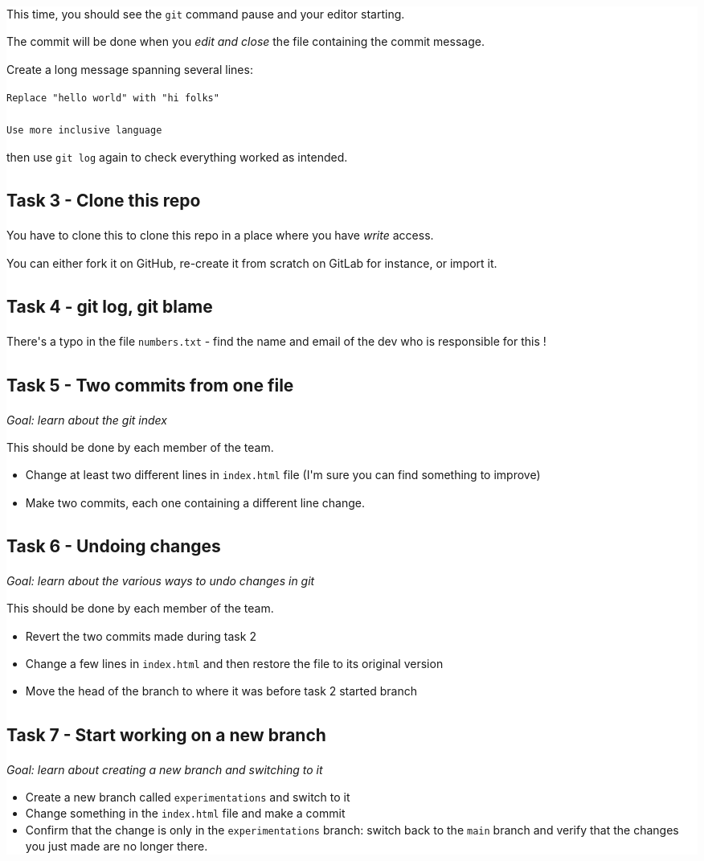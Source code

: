 This time, you should see the `git` command pause and your editor starting.

The commit will be done when you *edit and close* the file containing
the commit message.

Create a long message spanning several lines:

```
Replace "hello world" with "hi folks"

Use more inclusive language
```

then use `git log` again
to check everything worked as intended.

## Task 3 - Clone this repo

You have to clone this to clone this repo in a place where you have *write* access.

You can either fork it on GitHub, re-create it from scratch on GitLab for instance, or import it.

## Task 4 - git log, git blame

There's a typo in the file `numbers.txt` - find the name and email of the
dev who is responsible for this !

## Task 5 - Two commits from one file

*Goal: learn about the git index*

This should be done by each member of the team.

* Change at least two different lines in `index.html` file (I'm sure you can find something to improve)

* Make two commits, each one containing a different line change.

## Task 6 - Undoing changes

*Goal: learn about the various ways to undo changes in git*

This should be done by each member of the team.

* Revert the two commits made during task 2

* Change a few lines in `index.html` and then restore the file to its original version

* Move the head of the branch to where it was before task 2 started branch

## Task 7 - Start working on a new branch

*Goal: learn about creating a new branch and switching to it*

* Create a new branch called `experimentations` and switch to it
* Change something in the `index.html` file and make a commit
* Confirm that the change is only in the `experimentations` branch: switch back to the
  `main` branch and verify that the changes you just made are no longer there.
